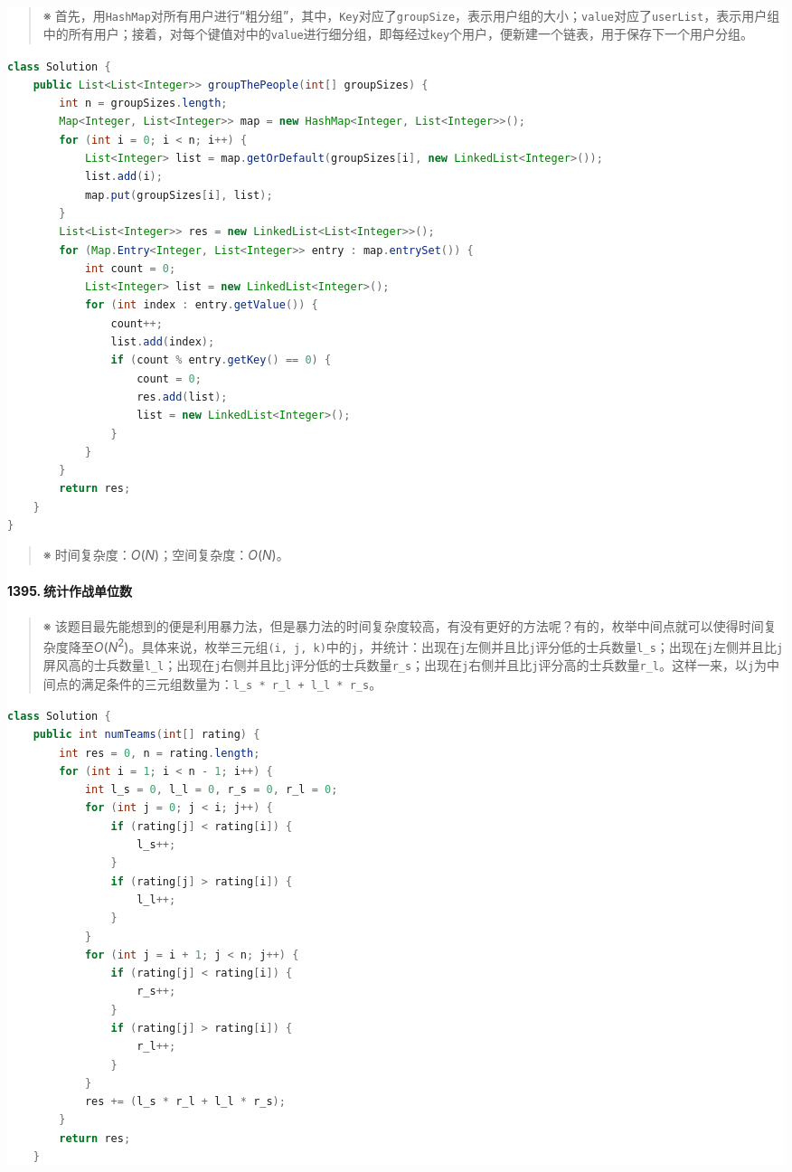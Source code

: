 > ※ 首先，用`HashMap`对所有用户进行“粗分组”，其中，`Key`对应了`groupSize`，表示用户组的大小；`value`对应了`userList`，表示用户组中的所有用户；接着，对每个键值对中的`value`进行细分组，即每经过`key`个用户，便新建一个链表，用于保存下一个用户分组。

```java
class Solution {
    public List<List<Integer>> groupThePeople(int[] groupSizes) {
        int n = groupSizes.length;
        Map<Integer, List<Integer>> map = new HashMap<Integer, List<Integer>>();
        for (int i = 0; i < n; i++) {
            List<Integer> list = map.getOrDefault(groupSizes[i], new LinkedList<Integer>());
            list.add(i);
            map.put(groupSizes[i], list);
        }
        List<List<Integer>> res = new LinkedList<List<Integer>>();
        for (Map.Entry<Integer, List<Integer>> entry : map.entrySet()) {
            int count = 0;
            List<Integer> list = new LinkedList<Integer>();
            for (int index : entry.getValue()) {
                count++;
                list.add(index);
                if (count % entry.getKey() == 0) {
                    count = 0;
                    res.add(list);
                    list = new LinkedList<Integer>();
                }
            }
        }
        return res;
    }
}
```

> ※ 时间复杂度：$O(N)$；空间复杂度：$O(N)$。

#### 1395. 统计作战单位数

> ※ 该题目最先能想到的便是利用暴力法，但是暴力法的时间复杂度较高，有没有更好的方法呢？有的，枚举中间点就可以使得时间复杂度降至$O(N^2)$。具体来说，枚举三元组`(i, j, k)`中的`j`，并统计：出现在`j`左侧并且比`j`评分低的士兵数量`l_s`；出现在`j`左侧并且比`j`屏风高的士兵数量`l_l`；出现在`j`右侧并且比`j`评分低的士兵数量`r_s`；出现在`j`右侧并且比`j`评分高的士兵数量`r_l`。这样一来，以`j`为中间点的满足条件的三元组数量为：`l_s * r_l + l_l * r_s`。

```java
class Solution {
    public int numTeams(int[] rating) {
        int res = 0, n = rating.length;
        for (int i = 1; i < n - 1; i++) {
            int l_s = 0, l_l = 0, r_s = 0, r_l = 0;
            for (int j = 0; j < i; j++) {
                if (rating[j] < rating[i]) {
                    l_s++;
                }
                if (rating[j] > rating[i]) {
                    l_l++;
                }
            }
            for (int j = i + 1; j < n; j++) {
                if (rating[j] < rating[i]) {
                    r_s++;
                }
                if (rating[j] > rating[i]) {
                    r_l++;
                }
            }
            res += (l_s * r_l + l_l * r_s); 
        }
        return res;
    }
```